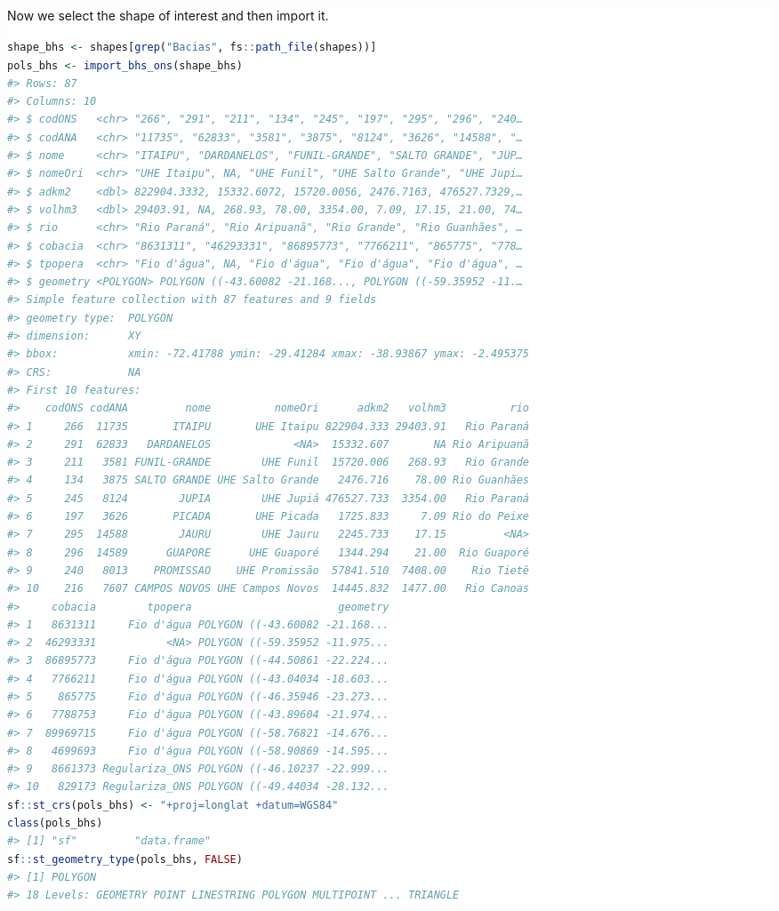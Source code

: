 Now we select the shape of interest and then import it.

``` r
shape_bhs <- shapes[grep("Bacias", fs::path_file(shapes))]
pols_bhs <- import_bhs_ons(shape_bhs)
#> Rows: 87
#> Columns: 10
#> $ codONS   <chr> "266", "291", "211", "134", "245", "197", "295", "296", "240…
#> $ codANA   <chr> "11735", "62833", "3581", "3875", "8124", "3626", "14588", "…
#> $ nome     <chr> "ITAIPU", "DARDANELOS", "FUNIL-GRANDE", "SALTO GRANDE", "JUP…
#> $ nomeOri  <chr> "UHE Itaipu", NA, "UHE Funil", "UHE Salto Grande", "UHE Jupi…
#> $ adkm2    <dbl> 822904.3332, 15332.6072, 15720.0056, 2476.7163, 476527.7329,…
#> $ volhm3   <dbl> 29403.91, NA, 268.93, 78.00, 3354.00, 7.09, 17.15, 21.00, 74…
#> $ rio      <chr> "Rio Paraná", "Rio Aripuanã", "Rio Grande", "Rio Guanhães", …
#> $ cobacia  <chr> "8631311", "46293331", "86895773", "7766211", "865775", "778…
#> $ tpopera  <chr> "Fio d'água", NA, "Fio d'água", "Fio d'água", "Fio d'água", …
#> $ geometry <POLYGON> POLYGON ((-43.60082 -21.168..., POLYGON ((-59.35952 -11.…
#> Simple feature collection with 87 features and 9 fields
#> geometry type:  POLYGON
#> dimension:      XY
#> bbox:           xmin: -72.41788 ymin: -29.41284 xmax: -38.93867 ymax: -2.495375
#> CRS:            NA
#> First 10 features:
#>    codONS codANA         nome          nomeOri      adkm2   volhm3          rio
#> 1     266  11735       ITAIPU       UHE Itaipu 822904.333 29403.91   Rio Paraná
#> 2     291  62833   DARDANELOS             <NA>  15332.607       NA Rio Aripuanã
#> 3     211   3581 FUNIL-GRANDE        UHE Funil  15720.006   268.93   Rio Grande
#> 4     134   3875 SALTO GRANDE UHE Salto Grande   2476.716    78.00 Rio Guanhães
#> 5     245   8124        JUPIA        UHE Jupiá 476527.733  3354.00   Rio Paraná
#> 6     197   3626       PICADA       UHE Picada   1725.833     7.09 Rio do Peixe
#> 7     295  14588        JAURU        UHE Jauru   2245.733    17.15         <NA>
#> 8     296  14589      GUAPORE      UHE Guaporé   1344.294    21.00  Rio Guaporé
#> 9     240   8013    PROMISSAO    UHE Promissão  57841.510  7408.00    Rio Tietê
#> 10    216   7607 CAMPOS NOVOS UHE Campos Novos  14445.832  1477.00   Rio Canoas
#>     cobacia        tpopera                       geometry
#> 1   8631311     Fio d'água POLYGON ((-43.60082 -21.168...
#> 2  46293331           <NA> POLYGON ((-59.35952 -11.975...
#> 3  86895773     Fio d'água POLYGON ((-44.50861 -22.224...
#> 4   7766211     Fio d'água POLYGON ((-43.04034 -18.603...
#> 5    865775     Fio d'água POLYGON ((-46.35946 -23.273...
#> 6   7788753     Fio d'água POLYGON ((-43.89604 -21.974...
#> 7  89969715     Fio d'água POLYGON ((-58.76821 -14.676...
#> 8   4699693     Fio d'água POLYGON ((-58.90869 -14.595...
#> 9   8661373 Regulariza_ONS POLYGON ((-46.10237 -22.999...
#> 10   829173 Regulariza_ONS POLYGON ((-49.44034 -28.132...
sf::st_crs(pols_bhs) <- "+proj=longlat +datum=WGS84"
class(pols_bhs)
#> [1] "sf"         "data.frame"
sf::st_geometry_type(pols_bhs, FALSE)
#> [1] POLYGON
#> 18 Levels: GEOMETRY POINT LINESTRING POLYGON MULTIPOINT ... TRIANGLE
```
